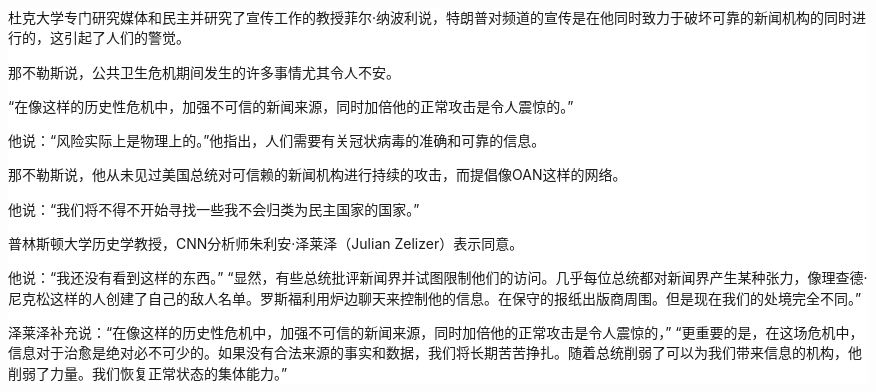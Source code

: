 杜克大学专门研究媒体和民主并研究了宣传工作的教授菲尔·纳波利说，特朗普对频道的宣传是在他同时致力于破坏可靠的新闻机构的同时进行的，这引起了人们的警觉。

那不勒斯说，公共卫生危机期间发生的许多事情尤其令人不安。

“在像这样的历史性危机中，加强不可信的新闻来源，同时加倍他的正常攻击是令人震惊的。”

他说：“风险实际上是物理上的。”他指出，人们需要有关冠状病毒的准确和可靠的信息。

那不勒斯说，他从未见过美国总统对可信赖的新闻机构进行持续的攻击，而提倡像OAN这样的网络。

他说：“我们将不得不开始寻找一些我不会归类为民主国家的国家。”

普林斯顿大学历史学教授，CNN分析师朱利安·泽莱泽（Julian Zelizer）表示同意。

他说：“我还没有看到这样的东西。” “显然，有些总统批评新闻界并试图限制他们的访问。几乎每位总统都对新闻界产生某种张力，像理查德·尼克松这样的人创建了自己的敌人名单。罗斯福利用炉边聊天来控制他的信息。在保守的报纸出版商周围。但是现在我们的处境完全不同。”

泽莱泽补充说：“在像这样的历史性危机中，加强不可信的新闻来源，同时加倍他的正常攻击是令人震惊的，” “更重要的是，在这场危机中，信息对于治愈是绝对必不可少的。如果没有合法来源的事实和数据，我们将长期苦苦挣扎。随着总统削弱了可以为我们带来信息的机构，他削弱了力量。我们恢复正常状态的集体能力。”
